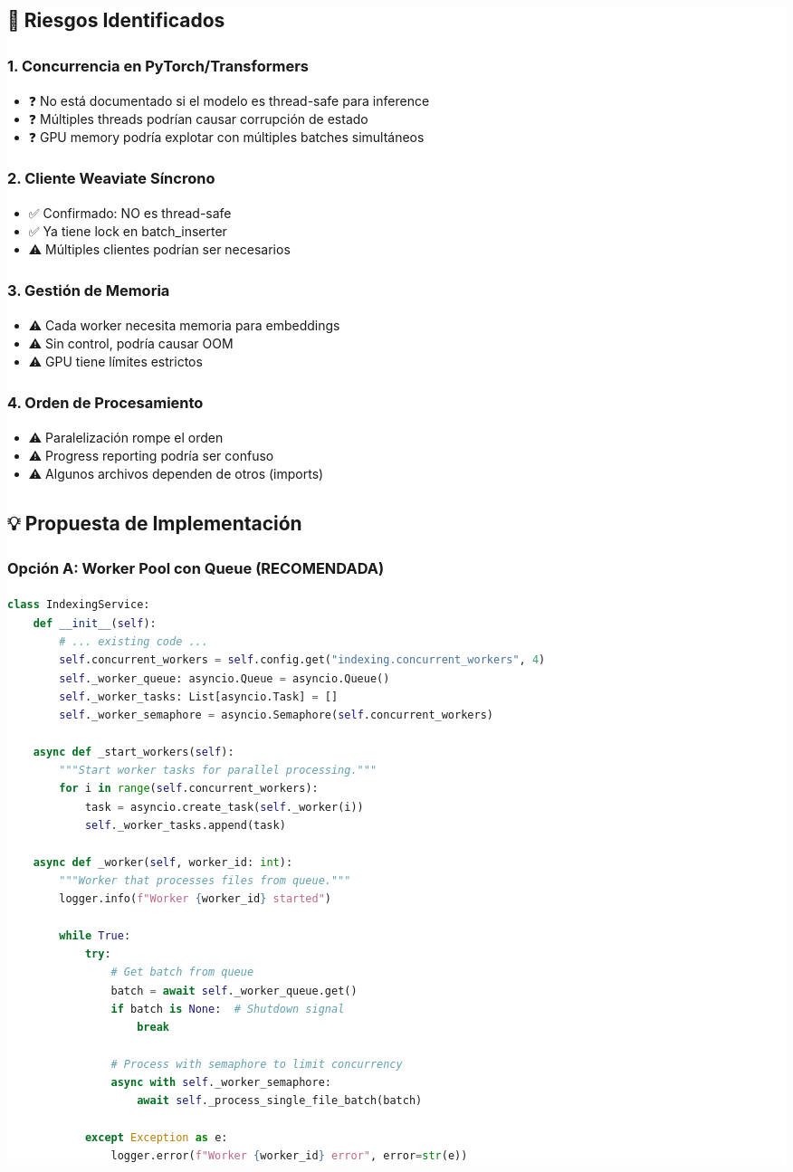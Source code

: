 ## 🚨 Riesgos Identificados

### 1. **Concurrencia en PyTorch/Transformers**
- ❓ No está documentado si el modelo es thread-safe para inference
- ❓ Múltiples threads podrían causar corrupción de estado
- ❓ GPU memory podría explotar con múltiples batches simultáneos

### 2. **Cliente Weaviate Síncrono**
- ✅ Confirmado: NO es thread-safe
- ✅ Ya tiene lock en batch_inserter
- ⚠️ Múltiples clientes podrían ser necesarios

### 3. **Gestión de Memoria**
- ⚠️ Cada worker necesita memoria para embeddings
- ⚠️ Sin control, podría causar OOM
- ⚠️ GPU tiene límites estrictos

### 4. **Orden de Procesamiento**
- ⚠️ Paralelización rompe el orden
- ⚠️ Progress reporting podría ser confuso
- ⚠️ Algunos archivos dependen de otros (imports)

## 💡 Propuesta de Implementación

### Opción A: Worker Pool con Queue (RECOMENDADA)

```python
class IndexingService:
    def __init__(self):
        # ... existing code ...
        self.concurrent_workers = self.config.get("indexing.concurrent_workers", 4)
        self._worker_queue: asyncio.Queue = asyncio.Queue()
        self._worker_tasks: List[asyncio.Task] = []
        self._worker_semaphore = asyncio.Semaphore(self.concurrent_workers)
        
    async def _start_workers(self):
        """Start worker tasks for parallel processing."""
        for i in range(self.concurrent_workers):
            task = asyncio.create_task(self._worker(i))
            self._worker_tasks.append(task)
            
    async def _worker(self, worker_id: int):
        """Worker that processes files from queue."""
        logger.info(f"Worker {worker_id} started")
        
        while True:
            try:
                # Get batch from queue
                batch = await self._worker_queue.get()
                if batch is None:  # Shutdown signal
                    break
                    
                # Process with semaphore to limit concurrency
                async with self._worker_semaphore:
                    await self._process_single_file_batch(batch)
                    
            except Exception as e:
                logger.error(f"Worker {worker_id} error", error=str(e))
```

